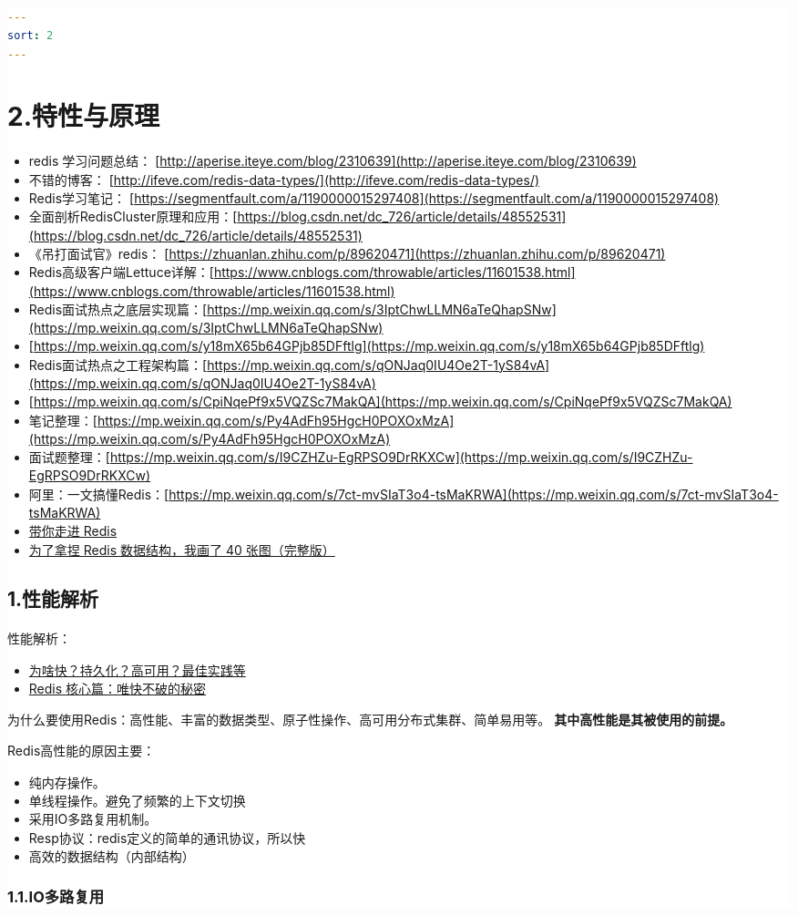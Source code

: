 ```yaml
---
sort: 2
---
```

# 2.特性与原理

- redis 学习问题总结： [http://aperise.iteye.com/blog/2310639](http://aperise.iteye.com/blog/2310639)
- 不错的博客： [http://ifeve.com/redis-data-types/](http://ifeve.com/redis-data-types/)
- Redis学习笔记： [https://segmentfault.com/a/1190000015297408](https://segmentfault.com/a/1190000015297408)
- 全面剖析RedisCluster原理和应用：[https://blog.csdn.net/dc_726/article/details/48552531](https://blog.csdn.net/dc_726/article/details/48552531)
- 《吊打面试官》redis： [https://zhuanlan.zhihu.com/p/89620471](https://zhuanlan.zhihu.com/p/89620471)
- Redis高级客户端Lettuce详解：[https://www.cnblogs.com/throwable/articles/11601538.html](https://www.cnblogs.com/throwable/articles/11601538.html)
- Redis面试热点之底层实现篇：[https://mp.weixin.qq.com/s/3IptChwLLMN6aTeQhapSNw](https://mp.weixin.qq.com/s/3IptChwLLMN6aTeQhapSNw)
- [https://mp.weixin.qq.com/s/y18mX65b64GPjb85DFftlg](https://mp.weixin.qq.com/s/y18mX65b64GPjb85DFftlg)
- Redis面试热点之工程架构篇：[https://mp.weixin.qq.com/s/qONJaq0IU4Oe2T-1yS84vA](https://mp.weixin.qq.com/s/qONJaq0IU4Oe2T-1yS84vA)
- [https://mp.weixin.qq.com/s/CpiNqePf9x5VQZSc7MakQA](https://mp.weixin.qq.com/s/CpiNqePf9x5VQZSc7MakQA)
- 笔记整理：[https://mp.weixin.qq.com/s/Py4AdFh95HgcH0POXOxMzA](https://mp.weixin.qq.com/s/Py4AdFh95HgcH0POXOxMzA)
- 面试题整理：[https://mp.weixin.qq.com/s/I9CZHZu-EgRPSO9DrRKXCw](https://mp.weixin.qq.com/s/I9CZHZu-EgRPSO9DrRKXCw)
- 阿里：一文搞懂Redis：[https://mp.weixin.qq.com/s/7ct-mvSIaT3o4-tsMaKRWA](https://mp.weixin.qq.com/s/7ct-mvSIaT3o4-tsMaKRWA)
- [带你走进 Redis](https://mp.weixin.qq.com/s/4bAPVdUr_XbIw9xFCtWhfw)
- [为了拿捏 Redis 数据结构，我画了 40 张图（完整版） ](https://www.cnblogs.com/xiaolincoding/p/15628854.html)

## 1.性能解析

性能解析：
- [为啥快？持久化？高可用？最佳实践等](https://mp.weixin.qq.com/s/sRsmi3SGxS7U0P_kzgK9Ag)
- [Redis 核心篇：唯快不破的秘密](https://mp.weixin.qq.com/s/58m0ZjZOSeElYmggAZhznA)

为什么要使用Redis：高性能、丰富的数据类型、原子性操作、高可用分布式集群、简单易用等。
**其中高性能是其被使用的前提。**

Redis高性能的原因主要：
- 纯内存操作。
- 单线程操作。避免了频繁的上下文切换
- 采用IO多路复用机制。
- Resp协议：redis定义的简单的通讯协议，所以快
- 高效的数据结构（内部结构）

### 1.1.IO多路复用
